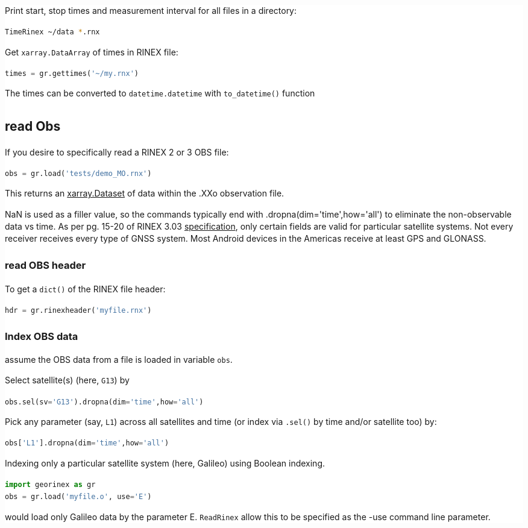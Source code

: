 Print start, stop times and measurement interval for all files in a directory:
```sh
TimeRinex ~/data *.rnx
```

Get `xarray.DataArray` of times in RINEX file:
```python
times = gr.gettimes('~/my.rnx')
```

The times can be converted to `datetime.datetime` with `to_datetime()` function

## read Obs

If you desire to specifically read a RINEX 2 or 3 OBS file:

```python
obs = gr.load('tests/demo_MO.rnx')
```

This returns an
[xarray.Dataset](http://xarray.pydata.org/en/stable/api.html#dataset) of
data within the .XXo observation file.

NaN is used as a filler value, so the commands typically end with
.dropna(dim='time',how='all') to eliminate the non-observable data vs
time. As per pg. 15-20 of RINEX 3.03
[specification](ftp://igs.org/pub/data/format/rinex303.pdf),
only certain fields are valid for particular satellite systems.
Not every receiver receives every type of GNSS system.
Most Android devices in the Americas receive at least GPS and GLONASS.


### read OBS header
To get a `dict()` of the RINEX file header:
```python
hdr = gr.rinexheader('myfile.rnx')
```

### Index OBS data

assume the OBS data from a file is loaded in variable `obs`.

Select satellite(s) (here, `G13`) by
```python
obs.sel(sv='G13').dropna(dim='time',how='all')
```

Pick any parameter (say, `L1`) across all satellites and time (or index via `.sel()` by time and/or satellite too) by:
```python
obs['L1'].dropna(dim='time',how='all')
```

Indexing only a particular satellite system (here, Galileo) using Boolean indexing.
```python
import georinex as gr
obs = gr.load('myfile.o', use='E')
```
would load only Galileo data by the parameter E.
`ReadRinex` allow this to be specified as the -use command line parameter.
